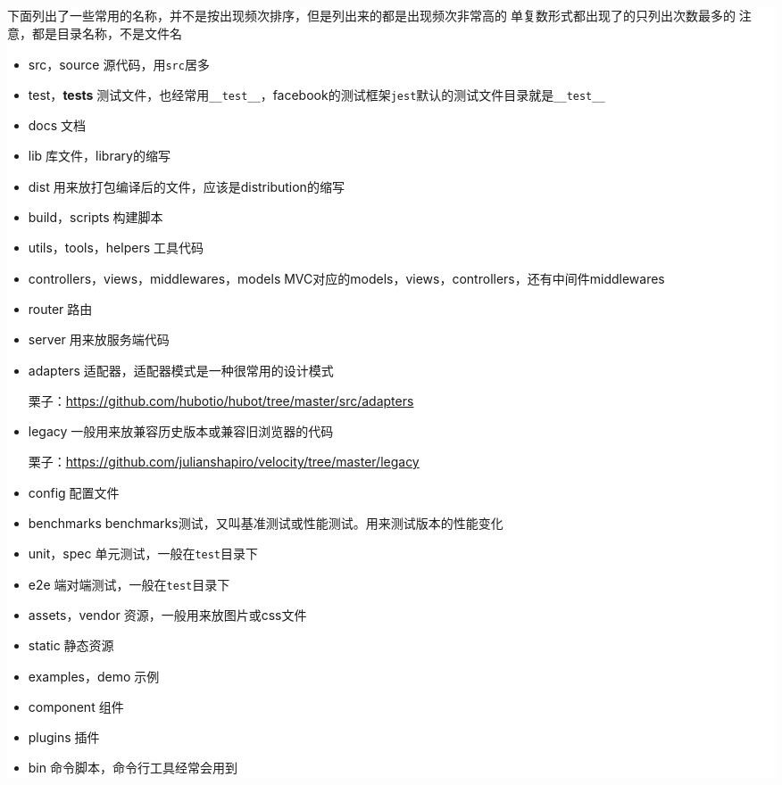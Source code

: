 下面列出了一些常用的名称，并不是按出现频次排序，但是列出来的都是出现频次非常高的
单复数形式都出现了的只列出次数最多的
注意，都是目录名称，不是文件名

- src，source
  源代码，用`src`居多
- test，__tests__
  测试文件，也经常用`__test__`，facebook的测试框架`jest`默认的测试文件目录就是`__test__`
- docs
  文档
- lib
  库文件，library的缩写
- dist
  用来放打包编译后的文件，应该是distribution的缩写
- build，scripts
  构建脚本
- utils，tools，helpers
  工具代码
- controllers，views，middlewares，models
  MVC对应的models，views，controllers，还有中间件middlewares
- router
  路由
- server
  用来放服务端代码
- adapters
  适配器，适配器模式是一种很常用的设计模式

  栗子：https://github.com/hubotio/hubot/tree/master/src/adapters
- legacy
  一般用来放兼容历史版本或兼容旧浏览器的代码

  栗子：https://github.com/julianshapiro/velocity/tree/master/legacy
- config
  配置文件
- benchmarks
  benchmarks测试，又叫基准测试或性能测试。用来测试版本的性能变化
- unit，spec
  单元测试，一般在`test`目录下
- e2e
  端对端测试，一般在`test`目录下
- assets，vendor
  资源，一般用来放图片或css文件
- static
  静态资源
- examples，demo
  示例
- component
  组件
- plugins
  插件
- bin
  命令脚本，命令行工具经常会用到
